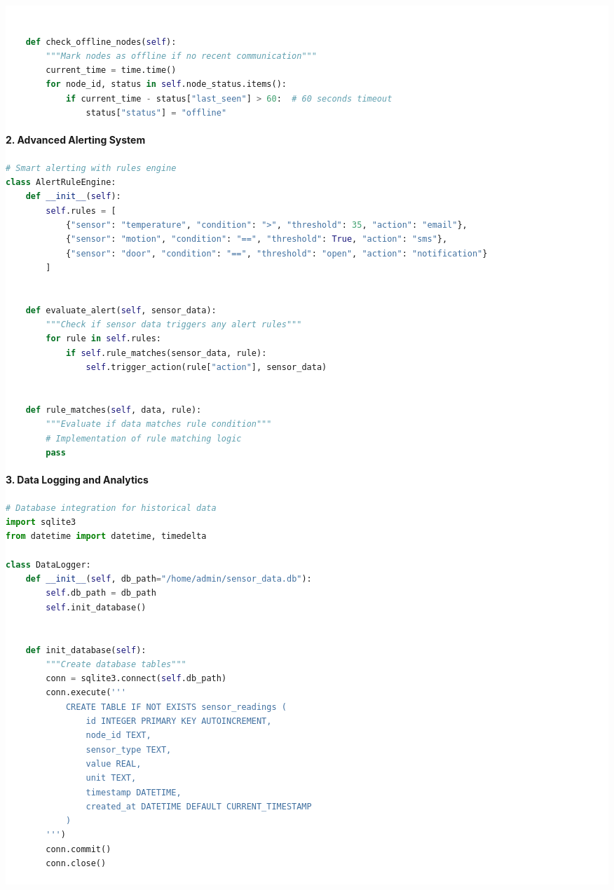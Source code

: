 ```python
   

    def check_offline_nodes(self):
        """Mark nodes as offline if no recent communication"""
        current_time = time.time()
        for node_id, status in self.node_status.items():
            if current_time - status["last_seen"] > 60:  # 60 seconds timeout
                status["status"] = "offline"
```

#### 2. Advanced Alerting System
```python
# Smart alerting with rules engine
class AlertRuleEngine:
    def __init__(self):
        self.rules = [
            {"sensor": "temperature", "condition": ">", "threshold": 35, "action": "email"},
            {"sensor": "motion", "condition": "==", "threshold": True, "action": "sms"},
            {"sensor": "door", "condition": "==", "threshold": "open", "action": "notification"}
        ]
   

    def evaluate_alert(self, sensor_data):
        """Check if sensor data triggers any alert rules"""
        for rule in self.rules:
            if self.rule_matches(sensor_data, rule):
                self.trigger_action(rule["action"], sensor_data)
   

    def rule_matches(self, data, rule):
        """Evaluate if data matches rule condition"""
        # Implementation of rule matching logic
        pass
```

#### 3. Data Logging and Analytics
```python
# Database integration for historical data
import sqlite3
from datetime import datetime, timedelta

class DataLogger:
    def __init__(self, db_path="/home/admin/sensor_data.db"):
        self.db_path = db_path
        self.init_database()
   

    def init_database(self):
        """Create database tables"""
        conn = sqlite3.connect(self.db_path)
        conn.execute('''
            CREATE TABLE IF NOT EXISTS sensor_readings (
                id INTEGER PRIMARY KEY AUTOINCREMENT,
                node_id TEXT,
                sensor_type TEXT,
                value REAL,
                unit TEXT,
                timestamp DATETIME,
                created_at DATETIME DEFAULT CURRENT_TIMESTAMP
            )
        ''')
        conn.commit()
        conn.close()
   
```